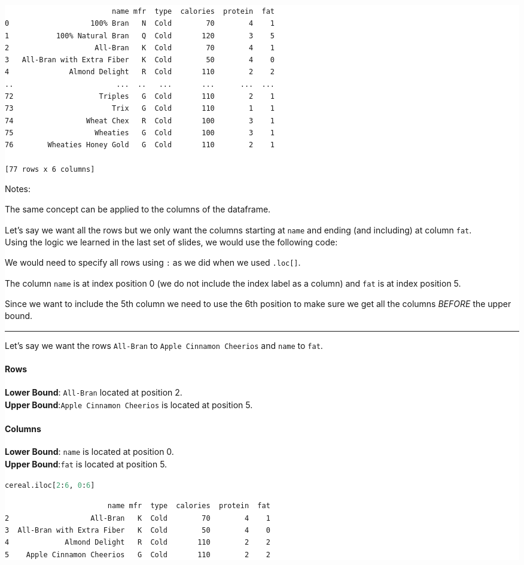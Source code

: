```out
                         name mfr  type  calories  protein  fat
0                   100% Bran   N  Cold        70        4    1
1           100% Natural Bran   Q  Cold       120        3    5
2                    All-Bran   K  Cold        70        4    1
3   All-Bran with Extra Fiber   K  Cold        50        4    0
4              Almond Delight   R  Cold       110        2    2
..                        ...  ..   ...       ...      ...  ...
72                    Triples   G  Cold       110        2    1
73                       Trix   G  Cold       110        1    1
74                 Wheat Chex   R  Cold       100        3    1
75                   Wheaties   G  Cold       100        3    1
76        Wheaties Honey Gold   G  Cold       110        2    1

[77 rows x 6 columns]
```

Notes:

The same concept can be applied to the columns of the dataframe.

Let’s say we want all the rows but we only want the columns starting at
`name` and ending (and including) at column `fat`.  
Using the logic we learned in the last set of slides, we would use the
following code:

We would need to specify all rows using `:` as we did when we used
`.loc[]`.

The column `name` is at index position 0 (we do not include the index
label as a column) and `fat` is at index position 5.

Since we want to include the 5th column we need to use the 6th position
to make sure we get all the columns *BEFORE* the upper bound.

---

Let’s say we want the rows `All-Bran` to `Apple Cinnamon Cheerios` and
`name` to `fat`.

#### Rows

**Lower Bound**: `All-Bran` located at position 2.  
**Upper Bound**:`Apple Cinnamon Cheerios` is located at position 5.

#### Columns

**Lower Bound**: `name` is located at position 0.  
**Upper Bound**:`fat` is located at position 5.

``` python
cereal.iloc[2:6, 0:6]
```

```out
                        name mfr  type  calories  protein  fat
2                   All-Bran   K  Cold        70        4    1
3  All-Bran with Extra Fiber   K  Cold        50        4    0
4             Almond Delight   R  Cold       110        2    2
5    Apple Cinnamon Cheerios   G  Cold       110        2    2
```
